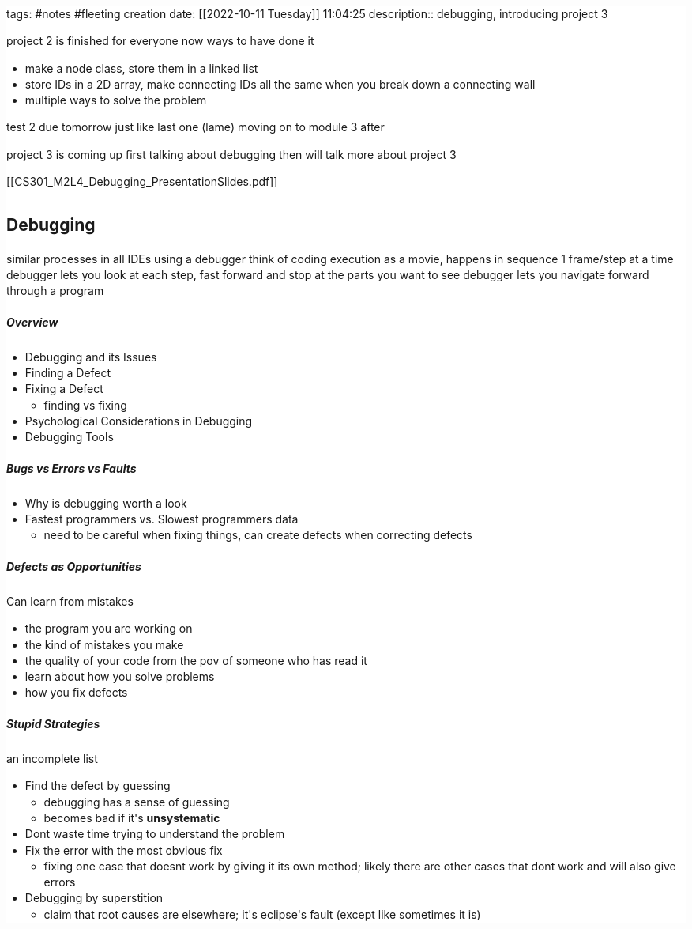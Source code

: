 tags: #notes #fleeting
creation date: [[2022-10-11 Tuesday]] 11:04:25
description:: debugging, introducing project 3

project 2 is finished for everyone now
ways to have done it
- make a node class, store them in a linked list
- store IDs in a 2D array, make connecting IDs all the same when you break down a connecting wall
- multiple ways to solve the problem

test 2 due tomorrow just like last one (lame)
moving on to module 3 after

project 3 is coming up
first talking about debugging then will talk more about project 3

[[CS301_M2L4_Debugging_PresentationSlides.pdf]]
## Debugging
similar processes in all IDEs
using a debugger
think of coding execution as a movie, happens in sequence 1 frame/step at a time
debugger lets you look at each step, fast forward and stop at the parts you want to see
debugger lets you navigate forward through a program

##### Overview
- Debugging and its Issues
- Finding a Defect
- Fixing a Defect
	- finding vs fixing
- Psychological Considerations in Debugging
- Debugging Tools

##### Bugs vs Errors vs Faults
- Why is debugging worth a look
- Fastest programmers vs. Slowest programmers data
	- need to be careful when fixing things, can create defects when correcting defects

##### Defects as Opportunities
Can learn from mistakes
- the program you are working on
- the kind of mistakes you make
- the quality of your code from the pov of someone who has read it
- learn about how you solve problems
- how you fix defects

##### Stupid Strategies
an incomplete list
- Find the defect by guessing
	- debugging has a sense of guessing
	- becomes bad if it's **unsystematic**
- Dont waste time trying to understand the problem
- Fix the error with the most obvious fix
	- fixing one case that doesnt work by giving it its own method; likely there are other cases that dont work and will also give errors
- Debugging by superstition
	- claim that root causes are elsewhere; it's eclipse's fault (except like sometimes it is)
